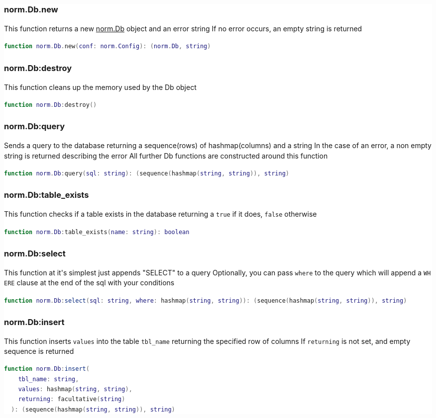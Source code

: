 ### norm.Db.new

This function returns a new [norm.Db](#normdb) object and an error string
If no error occurs, an empty string is returned

```lua
function norm.Db.new(conf: norm.Config): (norm.Db, string)
```

### norm.Db:destroy

This function cleans up the memory used by the Db object

```lua
function norm.Db:destroy()
```

### norm.Db:query

Sends a query to the database returning a sequence(rows) of hashmap(columns) and a string
In the case of an error, a non empty string is returned describing the error
All further Db functions are constructed around this function

```lua
function norm.Db:query(sql: string): (sequence(hashmap(string, string)), string)
```

### norm.Db:table_exists

This function checks if a table exists in the database returning a `true` if it does, `false` otherwise

```lua
function norm.Db:table_exists(name: string): boolean
```

### norm.Db:select

This function at it's simplest just appends "SELECT" to a query
Optionally, you can pass `where` to the query which will append a `WHERE` clause at the end of the sql with your conditions

```lua
function norm.Db:select(sql: string, where: hashmap(string, string)): (sequence(hashmap(string, string)), string)
```

### norm.Db:insert

This function inserts `values` into the table `tbl_name` returning the specified row of columns
If `returning` is not set, and empty sequence is returned

```lua
function norm.Db:insert(
    tbl_name: string,
    values: hashmap(string, string),
    returning: facultative(string)
  ): (sequence(hashmap(string, string)), string)
```
